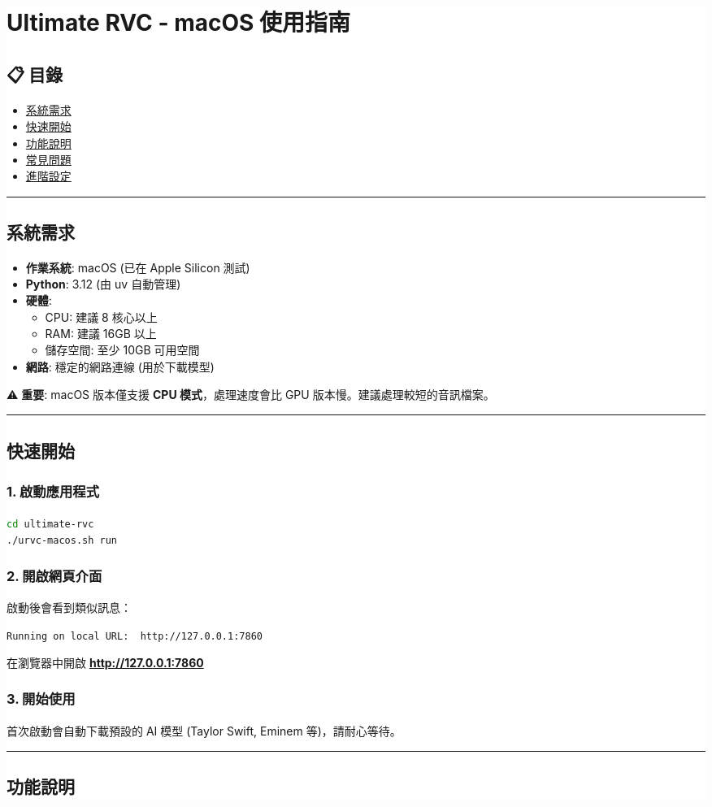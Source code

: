 # Ultimate RVC - macOS 使用指南

## 📋 目錄

- [系統需求](#系統需求)
- [快速開始](#快速開始)
- [功能說明](#功能說明)
- [常見問題](#常見問題)
- [進階設定](#進階設定)

---

## 系統需求

- **作業系統**: macOS (已在 Apple Silicon 測試)
- **Python**: 3.12 (由 uv 自動管理)
- **硬體**:
  - CPU: 建議 8 核心以上
  - RAM: 建議 16GB 以上
  - 儲存空間: 至少 10GB 可用空間
- **網路**: 穩定的網路連線 (用於下載模型)

⚠️ **重要**: macOS 版本僅支援 **CPU 模式**，處理速度會比 GPU 版本慢。建議處理較短的音訊檔案。

---

## 快速開始

### 1. 啟動應用程式

```bash
cd ultimate-rvc
./urvc-macos.sh run
```

### 2. 開啟網頁介面

啟動後會看到類似訊息：
```
Running on local URL:  http://127.0.0.1:7860
```

在瀏覽器中開啟 **http://127.0.0.1:7860**

### 3. 開始使用

首次啟動會自動下載預設的 AI 模型 (Taylor Swift, Eminem 等)，請耐心等待。

---

## 功能說明
